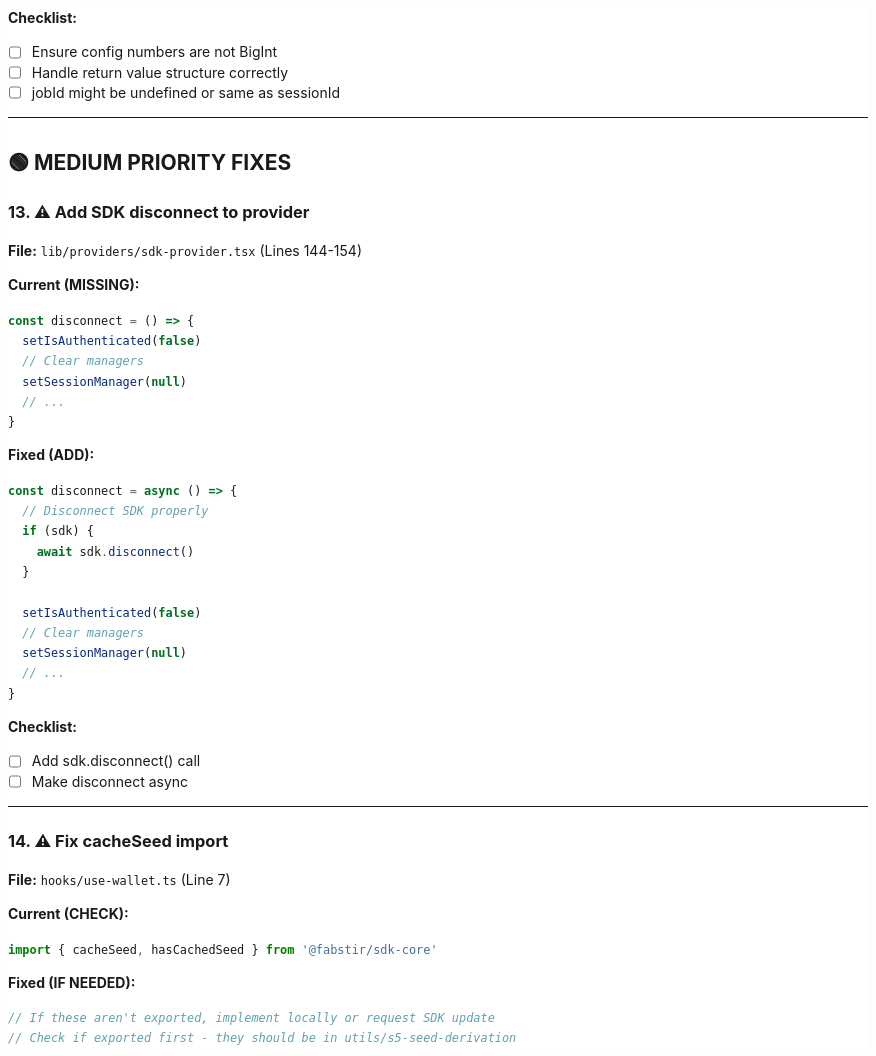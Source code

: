 **Checklist:**
- [ ] Ensure config numbers are not BigInt
- [ ] Handle return value structure correctly
- [ ] jobId might be undefined or same as sessionId

---

## 🟢 MEDIUM PRIORITY FIXES

### 13. ⚠️ Add SDK disconnect to provider

**File:** `lib/providers/sdk-provider.tsx` (Lines 144-154)

**Current (MISSING):**
```typescript
const disconnect = () => {
  setIsAuthenticated(false)
  // Clear managers
  setSessionManager(null)
  // ...
}
```

**Fixed (ADD):**
```typescript
const disconnect = async () => {
  // Disconnect SDK properly
  if (sdk) {
    await sdk.disconnect()
  }

  setIsAuthenticated(false)
  // Clear managers
  setSessionManager(null)
  // ...
}
```

**Checklist:**
- [ ] Add sdk.disconnect() call
- [ ] Make disconnect async

---

### 14. ⚠️ Fix cacheSeed import

**File:** `hooks/use-wallet.ts` (Line 7)

**Current (CHECK):**
```typescript
import { cacheSeed, hasCachedSeed } from '@fabstir/sdk-core'
```

**Fixed (IF NEEDED):**
```typescript
// If these aren't exported, implement locally or request SDK update
// Check if exported first - they should be in utils/s5-seed-derivation
```
